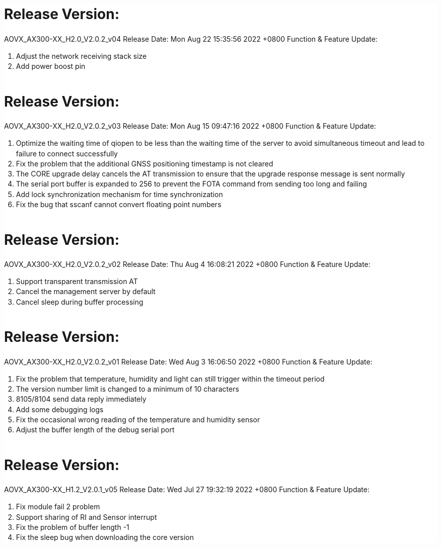 # Release Version:
AOVX_AX300-XX_H2.0_V2.0.2_v04
Release Date:
Mon Aug 22 15:35:56 2022 +0800
Function & Feature Update:
1. Adjust the network receiving stack size
2. Add power boost pin


# Release Version:
AOVX_AX300-XX_H2.0_V2.0.2_v03
Release Date:
Mon Aug 15 09:47:16 2022 +0800
Function & Feature Update:
1. Optimize the waiting time of qiopen to be less than the waiting time of the server to avoid simultaneous timeout and lead to failure to connect successfully
2. Fix the problem that the additional GNSS positioning timestamp is not cleared
3. The CORE upgrade delay cancels the AT transmission to ensure that the upgrade response message is sent normally
4. The serial port buffer is expanded to 256 to prevent the FOTA command from sending too long and failing
5. Add lock synchronization mechanism for time synchronization
6. Fix the bug that sscanf cannot convert floating point numbers




# Release Version:
AOVX_AX300-XX_H2.0_V2.0.2_v02
Release Date:
Thu Aug 4 16:08:21 2022 +0800
Function & Feature Update:
1. Support transparent transmission AT
2. Cancel the management server by default
3. Cancel sleep during buffer processing
# Release Version:
AOVX_AX300-XX_H2.0_V2.0.2_v01
Release Date:
Wed Aug 3 16:06:50 2022 +0800
Function & Feature Update:
1. Fix the problem that temperature, humidity and light can still trigger within the timeout period
2. The version number limit is changed to a minimum of 10 characters
3. 8105/8104 send data reply immediately
4. Add some debugging logs
5. Fix the occasional wrong reading of the temperature and humidity sensor
6. Adjust the buffer length of the debug serial port

# Release Version:
AOVX_AX300-XX_H1.2_V2.0.1_v05
Release Date:
Wed Jul 27 19:32:19 2022 +0800
Function & Feature Update:
1. Fix module fail 2 problem
2. Support sharing of RI and Sensor interrupt
3. Fix the problem of buffer length -1
4. Fix the sleep bug when downloading the core version

